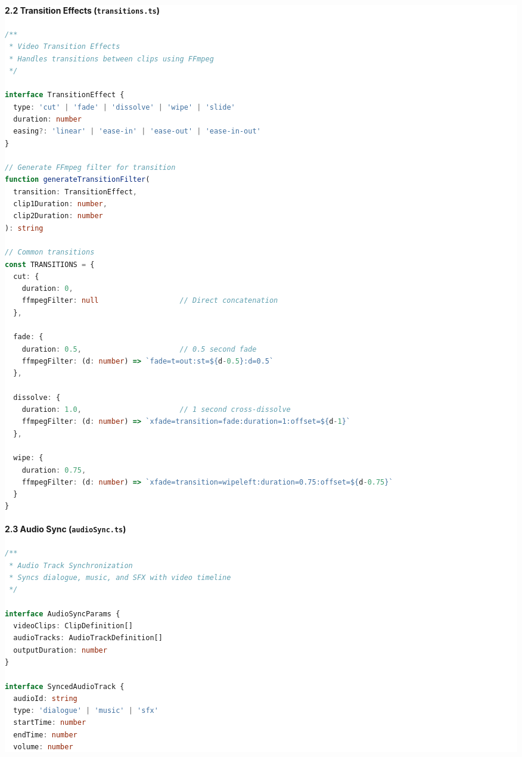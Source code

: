 #### 2.2 Transition Effects (`transitions.ts`)

```typescript
/**
 * Video Transition Effects
 * Handles transitions between clips using FFmpeg
 */

interface TransitionEffect {
  type: 'cut' | 'fade' | 'dissolve' | 'wipe' | 'slide'
  duration: number
  easing?: 'linear' | 'ease-in' | 'ease-out' | 'ease-in-out'
}

// Generate FFmpeg filter for transition
function generateTransitionFilter(
  transition: TransitionEffect,
  clip1Duration: number,
  clip2Duration: number
): string

// Common transitions
const TRANSITIONS = {
  cut: {
    duration: 0,
    ffmpegFilter: null                   // Direct concatenation
  },

  fade: {
    duration: 0.5,                       // 0.5 second fade
    ffmpegFilter: (d: number) => `fade=t=out:st=${d-0.5}:d=0.5`
  },

  dissolve: {
    duration: 1.0,                       // 1 second cross-dissolve
    ffmpegFilter: (d: number) => `xfade=transition=fade:duration=1:offset=${d-1}`
  },

  wipe: {
    duration: 0.75,
    ffmpegFilter: (d: number) => `xfade=transition=wipeleft:duration=0.75:offset=${d-0.75}`
  }
}
```

#### 2.3 Audio Sync (`audioSync.ts`)

```typescript
/**
 * Audio Track Synchronization
 * Syncs dialogue, music, and SFX with video timeline
 */

interface AudioSyncParams {
  videoClips: ClipDefinition[]
  audioTracks: AudioTrackDefinition[]
  outputDuration: number
}

interface SyncedAudioTrack {
  audioId: string
  type: 'dialogue' | 'music' | 'sfx'
  startTime: number
  endTime: number
  volume: number
```